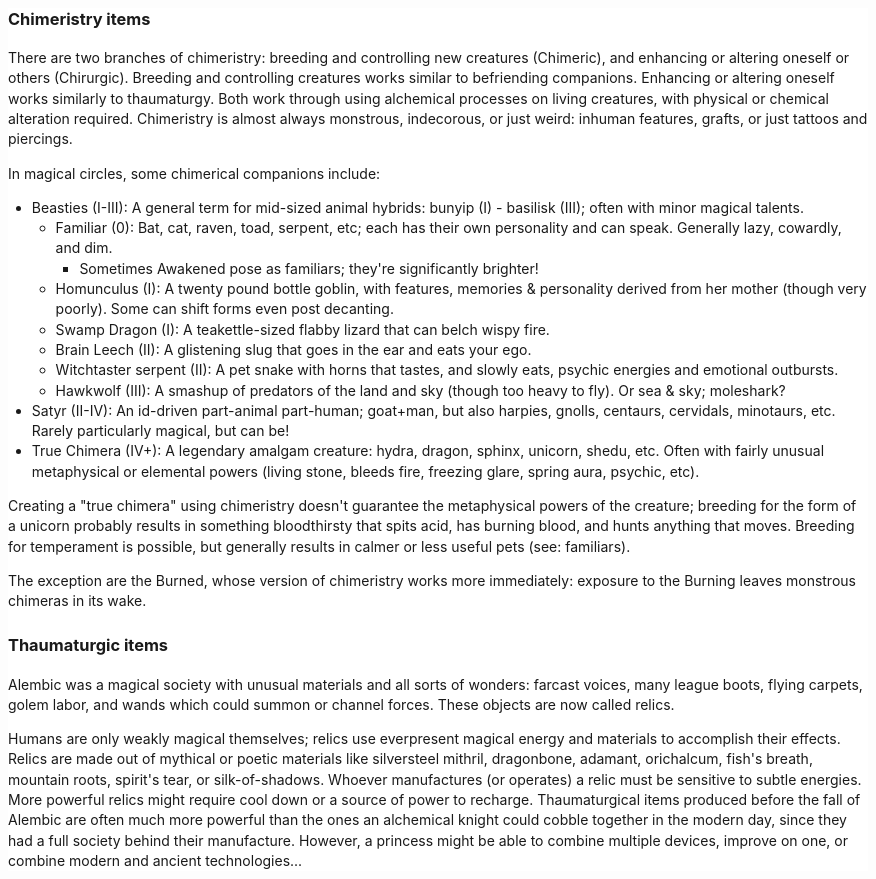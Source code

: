 ### Chimeristry items

There are two branches of chimeristry: breeding and controlling new creatures (Chimeric), and enhancing or altering oneself or others (Chirurgic).
Breeding and controlling creatures works similar to befriending companions.
Enhancing or altering oneself works similarly to thaumaturgy.
Both work through using alchemical processes on living creatures, with physical or chemical alteration required.
Chimeristry is almost always monstrous, indecorous, or just weird: inhuman features, grafts, or just tattoos and piercings.

In magical circles, some chimerical companions include:
* Beasties (I-III): A general term for mid-sized animal hybrids: bunyip (I) - basilisk (III); often with minor magical talents.
  * Familiar (0): Bat, cat, raven, toad, serpent, etc; each has their own personality and can speak.
    Generally lazy, cowardly, and dim.
    * Sometimes Awakened pose as familiars; they're significantly brighter!
  * Homunculus (I): A twenty pound bottle goblin, with features, memories & personality derived from her mother (though very poorly). Some can shift forms even post decanting.
  * Swamp Dragon (I): A teakettle-sized flabby lizard that can belch wispy fire.
  * Brain Leech (II): A glistening slug that goes in the ear and eats your ego.
  * Witchtaster serpent (II): A pet snake with horns that tastes, and slowly eats, psychic energies and emotional outbursts.
  * Hawkwolf (III): A smashup of predators of the land and sky (though too heavy to fly). Or sea & sky; moleshark?
* Satyr (II-IV): An id-driven part-animal part-human; goat+man, but also harpies, gnolls, centaurs, cervidals, minotaurs, etc. Rarely particularly magical, but can be!
* True Chimera (IV+): A legendary amalgam creature: hydra, dragon, sphinx, unicorn, shedu, etc. Often with fairly unusual metaphysical or elemental powers (living stone, bleeds fire, freezing glare, spring aura, psychic, etc).

Creating a "true chimera" using chimeristry doesn't guarantee the metaphysical powers of the creature; breeding for the form of a unicorn probably results in something bloodthirsty that spits acid, has burning blood, and hunts anything that moves.
Breeding for temperament is possible, but generally results in calmer or less useful pets (see: familiars).

The exception are the Burned, whose version of chimeristry works more immediately: exposure to the Burning leaves monstrous chimeras in its wake.

### Thaumaturgic items

Alembic was a magical society with unusual materials and all sorts of wonders: farcast voices, many league boots, flying carpets, golem labor, and wands which could summon or channel forces. These objects are now called relics.

Humans are only weakly magical themselves; relics use everpresent magical energy and materials to accomplish their effects.
Relics are made out of mythical or poetic materials like silversteel mithril, dragonbone, adamant, orichalcum, fish's breath, mountain roots, spirit's tear, or silk-of-shadows.
Whoever manufactures (or operates) a relic must be sensitive to subtle energies.
More powerful relics might require cool down or a source of power to recharge.
Thaumaturgical items produced before the fall of Alembic are often much more powerful than the ones an alchemical knight could cobble together in the modern day, since they had a full society behind their manufacture.
However, a princess might be able to combine multiple devices, improve on one, or combine modern and ancient technologies...
